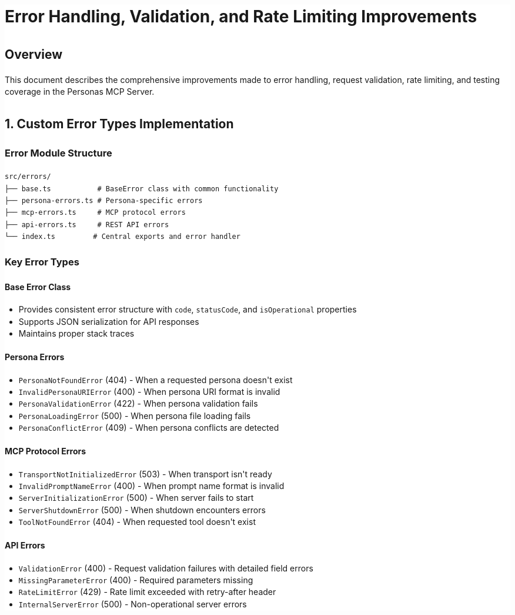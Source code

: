# Error Handling, Validation, and Rate Limiting Improvements

## Overview

This document describes the comprehensive improvements made to error handling, request validation, rate limiting, and testing coverage in the Personas MCP Server.

## 1. Custom Error Types Implementation

### Error Module Structure

```
src/errors/
├── base.ts           # BaseError class with common functionality
├── persona-errors.ts # Persona-specific errors
├── mcp-errors.ts     # MCP protocol errors
├── api-errors.ts     # REST API errors
└── index.ts         # Central exports and error handler
```

### Key Error Types

#### Base Error Class

- Provides consistent error structure with `code`, `statusCode`, and `isOperational` properties
- Supports JSON serialization for API responses
- Maintains proper stack traces

#### Persona Errors

- `PersonaNotFoundError` (404) - When a requested persona doesn't exist
- `InvalidPersonaURIError` (400) - When persona URI format is invalid
- `PersonaValidationError` (422) - When persona validation fails
- `PersonaLoadingError` (500) - When persona file loading fails
- `PersonaConflictError` (409) - When persona conflicts are detected

#### MCP Protocol Errors

- `TransportNotInitializedError` (503) - When transport isn't ready
- `InvalidPromptNameError` (400) - When prompt name format is invalid
- `ServerInitializationError` (500) - When server fails to start
- `ServerShutdownError` (500) - When shutdown encounters errors
- `ToolNotFoundError` (404) - When requested tool doesn't exist

#### API Errors

- `ValidationError` (400) - Request validation failures with detailed field errors
- `MissingParameterError` (400) - Required parameters missing
- `RateLimitError` (429) - Rate limit exceeded with retry-after header
- `InternalServerError` (500) - Non-operational server errors
